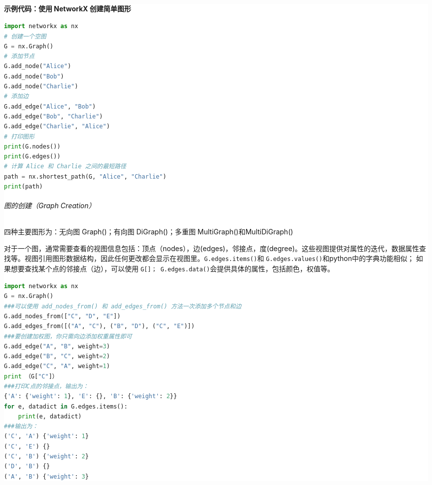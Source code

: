 **示例代码：使用 NetworkX 创建简单图形**

```python
import networkx as nx
# 创建一个空图
G = nx.Graph()
# 添加节点
G.add_node("Alice")
G.add_node("Bob")
G.add_node("Charlie")
# 添加边
G.add_edge("Alice", "Bob")
G.add_edge("Bob", "Charlie")
G.add_edge("Charlie", "Alice")
# 打印图形
print(G.nodes())
print(G.edges())
# 计算 Alice 和 Charlie 之间的最短路径
path = nx.shortest_path(G, "Alice", "Charlie")
print(path)
```

###### 图的创建（Graph Creation）

四种主要图形为：无向图 Graph()；有向图 DiGraph()；多重图 MultiGraph()和MultiDiGraph()

对于一个图，通常需要查看的视图信息包括：顶点（nodes），边(edges)，邻接点，度(degree)。这些视图提供对属性的迭代，数据属性查找等。视图引用图形数据结构，因此任何更改都会显示在视图里。`G.edges.items()`和 `G.edges.values()`和python中的字典功能相似； 如果想要查找某个点的邻接点（边），可以使用 `G[]； G.edges.data()`会提供具体的属性，包括颜色，权值等。

```python
import networkx as nx
G = nx.Graph()  
###可以使用 add_nodes_from() 和 add_edges_from() 方法一次添加多个节点和边
G.add_nodes_from(["C", "D", "E"])  
G.add_edges_from([("A", "C"), ("B", "D"), ("C", "E")])  
###要创建加权图，你只需向边添加权重属性即可
G.add_edge("A", "B", weight=3)
G.add_edge("B", "C", weight=2)
G.add_edge("C", "A", weight=1)
print （G["C"]）
###打印C点的邻接点，输出为：
{'A': {'weight': 1}, 'E': {}, 'B': {'weight': 2}}
for e, datadict in G.edges.items():
    print(e, datadict)
###输出为：  
('C', 'A') {'weight': 1}
('C', 'E') {}
('C', 'B') {'weight': 2}
('D', 'B') {}
('A', 'B') {'weight': 3}

```
